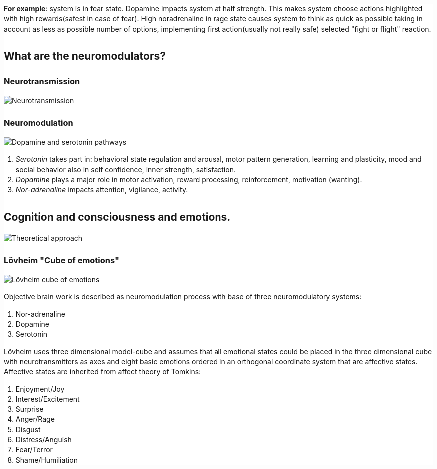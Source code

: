 **For example**: system is in fear state. Dopamine impacts system at half strength. This makes system choose actions highlighted with high rewards(safest in case of fear). High noradrenaline in rage state causes system to think as quick as possible taking in account as less as possible number of options, implementing first action(usually not really safe) selected "fight or flight" reaction.

## What are the neuromodulators?

### Neurotransmission

![Neurotransmission](http://upload.wikimedia.org/wikipedia/commons/thumb/e/e0/Synapse_Illustration2_tweaked.svg/862px-Synapse_Illustration2_tweaked.svg.png)

### Neuromodulation

![Dopamine and serotonin pathways](http://upload.wikimedia.org/wikipedia/en/8/88/Dopamineseratonin.png)

1. *Serotonin* takes part in: behavioral state regulation and arousal, motor pattern generation, learning and plasticity, mood and social behavior also in self confidence, inner strength, satisfaction.
2. *Dopamine* plays a major role in motor activation, reward processing, reinforcement, motivation (wanting).
3. *Nor-adrenaline* impacts attention, vigilance, activity.


## Cognition and consciousness and emotions.

![Theoretical approach](abstraction_layers.png)

### Lövheim "Cube of emotions"

![Lövheim cube of emotions](http://upload.wikimedia.org/wikipedia/commons/c/c1/L%C3%B6vheim_cube_of_emotion.jpg)

Objective brain work is described as neuromodulation process with base of three neuromodulatory systems:

1. Nor-adrenaline
1. Dopamine
1. Serotonin

Lövheim uses three dimensional model-cube and assumes that all emotional states could be placed in the three dimensional cube with neurotransmitters as axes and eight basic emotions ordered in an orthogonal coordinate system that are affective states. Affective states are inherited from affect theory of Tomkins:

 1. Enjoyment/Joy
 1. Interest/Excitement
 1. Surprise
 1. Anger/Rage
 1. Disgust
 1. Distress/Anguish
 1. Fear/Terror
 1. Shame/Humiliation

